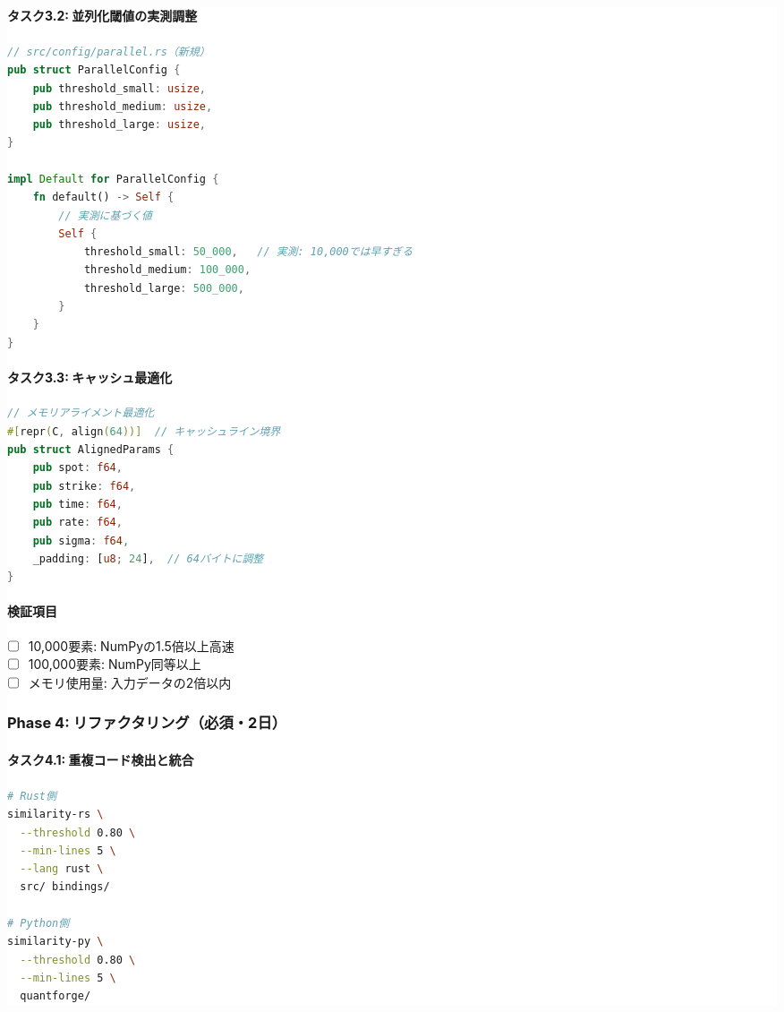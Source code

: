 #### タスク3.2: 並列化閾値の実測調整
```rust
// src/config/parallel.rs（新規）
pub struct ParallelConfig {
    pub threshold_small: usize,
    pub threshold_medium: usize,
    pub threshold_large: usize,
}

impl Default for ParallelConfig {
    fn default() -> Self {
        // 実測に基づく値
        Self {
            threshold_small: 50_000,   // 実測: 10,000では早すぎる
            threshold_medium: 100_000,
            threshold_large: 500_000,
        }
    }
}
```

#### タスク3.3: キャッシュ最適化
```rust
// メモリアライメント最適化
#[repr(C, align(64))]  // キャッシュライン境界
pub struct AlignedParams {
    pub spot: f64,
    pub strike: f64,
    pub time: f64,
    pub rate: f64,
    pub sigma: f64,
    _padding: [u8; 24],  // 64バイトに調整
}
```

#### 検証項目
- [ ] 10,000要素: NumPyの1.5倍以上高速
- [ ] 100,000要素: NumPy同等以上
- [ ] メモリ使用量: 入力データの2倍以内

### Phase 4: リファクタリング（必須・2日）

#### タスク4.1: 重複コード検出と統合
```bash
# Rust側
similarity-rs \
  --threshold 0.80 \
  --min-lines 5 \
  --lang rust \
  src/ bindings/

# Python側  
similarity-py \
  --threshold 0.80 \
  --min-lines 5 \
  quantforge/
```
